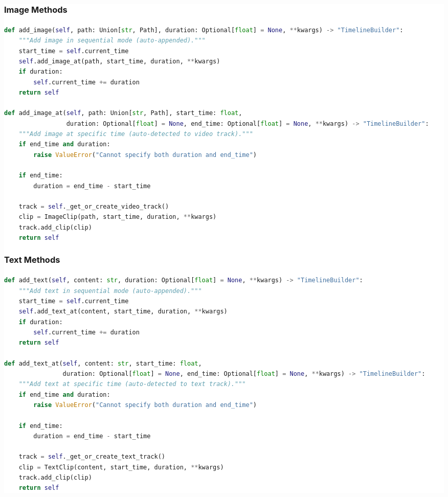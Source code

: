 ### Image Methods

```python
def add_image(self, path: Union[str, Path], duration: Optional[float] = None, **kwargs) -> "TimelineBuilder":
    """Add image in sequential mode (auto-appended)."""
    start_time = self.current_time
    self.add_image_at(path, start_time, duration, **kwargs)
    if duration:
        self.current_time += duration
    return self

def add_image_at(self, path: Union[str, Path], start_time: float,
                 duration: Optional[float] = None, end_time: Optional[float] = None, **kwargs) -> "TimelineBuilder":
    """Add image at specific time (auto-detected to video track)."""
    if end_time and duration:
        raise ValueError("Cannot specify both duration and end_time")

    if end_time:
        duration = end_time - start_time

    track = self._get_or_create_video_track()
    clip = ImageClip(path, start_time, duration, **kwargs)
    track.add_clip(clip)
    return self
```

### Text Methods

```python
def add_text(self, content: str, duration: Optional[float] = None, **kwargs) -> "TimelineBuilder":
    """Add text in sequential mode (auto-appended)."""
    start_time = self.current_time
    self.add_text_at(content, start_time, duration, **kwargs)
    if duration:
        self.current_time += duration
    return self

def add_text_at(self, content: str, start_time: float,
                duration: Optional[float] = None, end_time: Optional[float] = None, **kwargs) -> "TimelineBuilder":
    """Add text at specific time (auto-detected to text track)."""
    if end_time and duration:
        raise ValueError("Cannot specify both duration and end_time")

    if end_time:
        duration = end_time - start_time

    track = self._get_or_create_text_track()
    clip = TextClip(content, start_time, duration, **kwargs)
    track.add_clip(clip)
    return self
```
